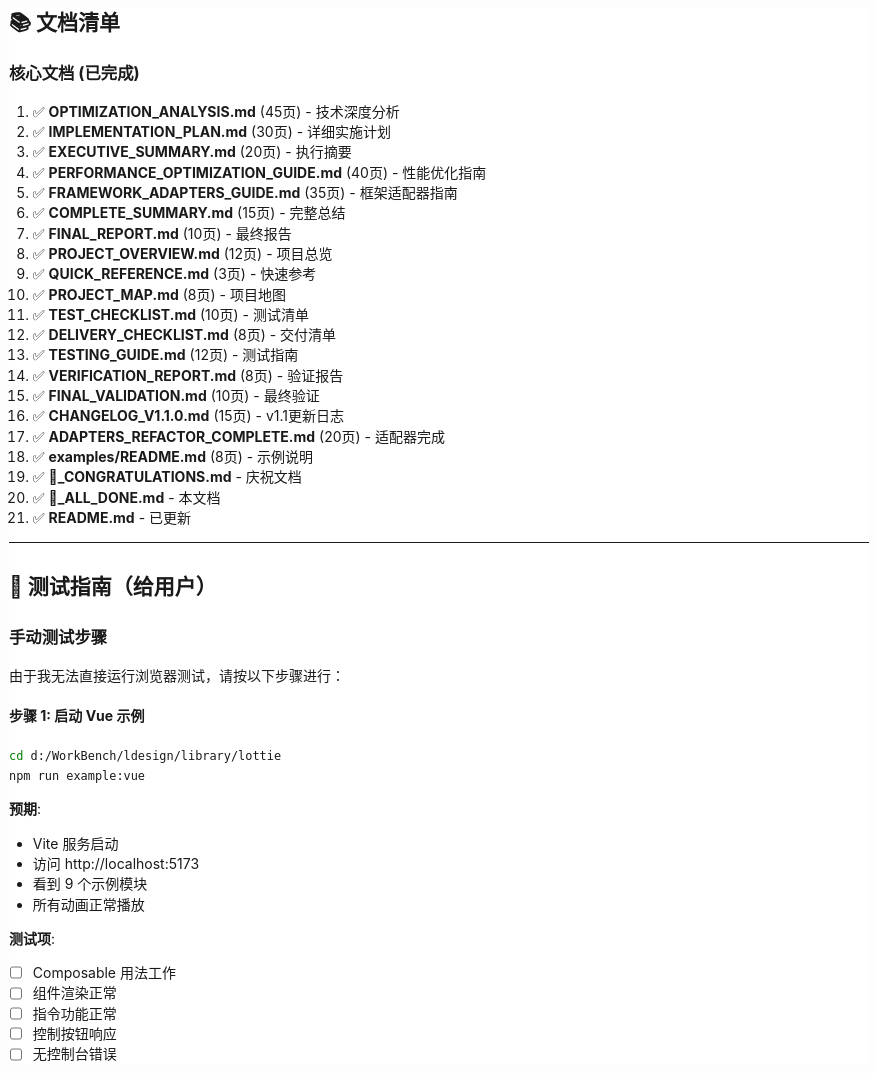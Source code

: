 
## 📚 文档清单

### 核心文档 (已完成)

1. ✅ **OPTIMIZATION_ANALYSIS.md** (45页) - 技术深度分析
2. ✅ **IMPLEMENTATION_PLAN.md** (30页) - 详细实施计划
3. ✅ **EXECUTIVE_SUMMARY.md** (20页) - 执行摘要
4. ✅ **PERFORMANCE_OPTIMIZATION_GUIDE.md** (40页) - 性能优化指南
5. ✅ **FRAMEWORK_ADAPTERS_GUIDE.md** (35页) - 框架适配器指南
6. ✅ **COMPLETE_SUMMARY.md** (15页) - 完整总结
7. ✅ **FINAL_REPORT.md** (10页) - 最终报告
8. ✅ **PROJECT_OVERVIEW.md** (12页) - 项目总览
9. ✅ **QUICK_REFERENCE.md** (3页) - 快速参考
10. ✅ **PROJECT_MAP.md** (8页) - 项目地图
11. ✅ **TEST_CHECKLIST.md** (10页) - 测试清单
12. ✅ **DELIVERY_CHECKLIST.md** (8页) - 交付清单
13. ✅ **TESTING_GUIDE.md** (12页) - 测试指南
14. ✅ **VERIFICATION_REPORT.md** (8页) - 验证报告
15. ✅ **FINAL_VALIDATION.md** (10页) - 最终验证
16. ✅ **CHANGELOG_V1.1.0.md** (15页) - v1.1更新日志
17. ✅ **ADAPTERS_REFACTOR_COMPLETE.md** (20页) - 适配器完成
18. ✅ **examples/README.md** (8页) - 示例说明
19. ✅ **🎉_CONGRATULATIONS.md** - 庆祝文档
20. ✅ **🎊_ALL_DONE.md** - 本文档
21. ✅ **README.md** - 已更新

---

## 🧪 测试指南（给用户）

### 手动测试步骤

由于我无法直接运行浏览器测试，请按以下步骤进行：

#### 步骤 1: 启动 Vue 示例

```bash
cd d:/WorkBench/ldesign/library/lottie
npm run example:vue
```

**预期**:
- Vite 服务启动
- 访问 http://localhost:5173
- 看到 9 个示例模块
- 所有动画正常播放

**测试项**:
- [ ] Composable 用法工作
- [ ] 组件渲染正常
- [ ] 指令功能正常
- [ ] 控制按钮响应
- [ ] 无控制台错误
